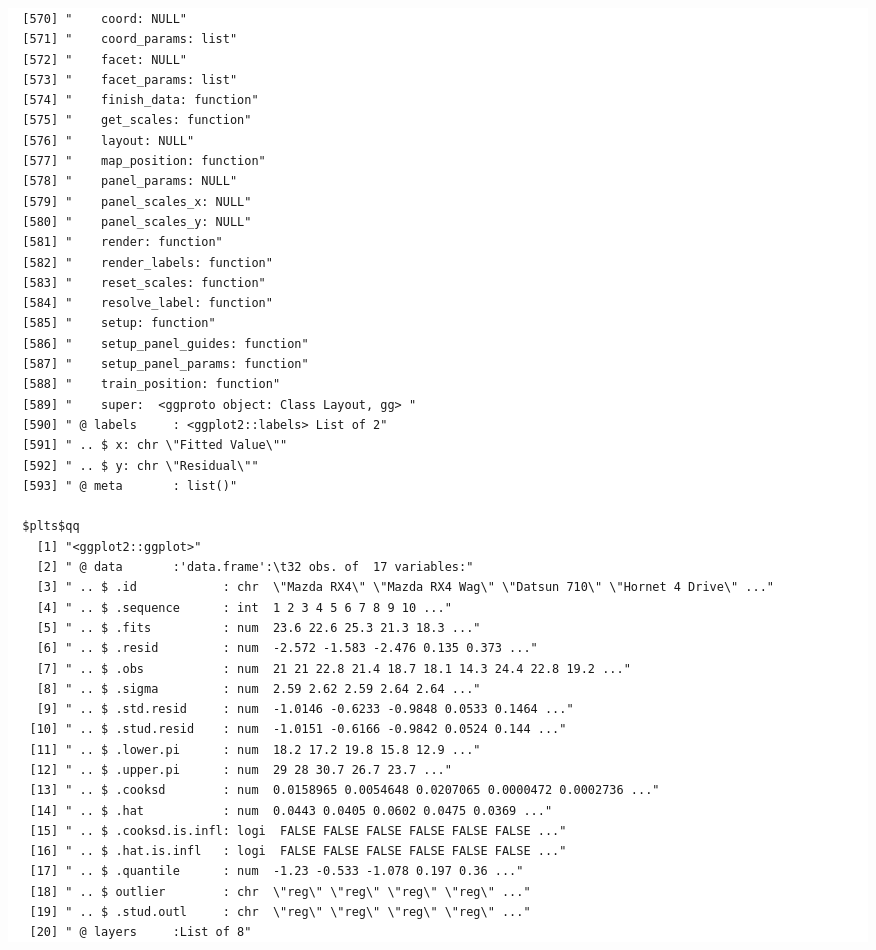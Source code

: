       [570] "    coord: NULL"                                                                                                         
      [571] "    coord_params: list"                                                                                                  
      [572] "    facet: NULL"                                                                                                         
      [573] "    facet_params: list"                                                                                                  
      [574] "    finish_data: function"                                                                                               
      [575] "    get_scales: function"                                                                                                
      [576] "    layout: NULL"                                                                                                        
      [577] "    map_position: function"                                                                                              
      [578] "    panel_params: NULL"                                                                                                  
      [579] "    panel_scales_x: NULL"                                                                                                
      [580] "    panel_scales_y: NULL"                                                                                                
      [581] "    render: function"                                                                                                    
      [582] "    render_labels: function"                                                                                             
      [583] "    reset_scales: function"                                                                                              
      [584] "    resolve_label: function"                                                                                             
      [585] "    setup: function"                                                                                                     
      [586] "    setup_panel_guides: function"                                                                                        
      [587] "    setup_panel_params: function"                                                                                        
      [588] "    train_position: function"                                                                                            
      [589] "    super:  <ggproto object: Class Layout, gg> "                                                                         
      [590] " @ labels     : <ggplot2::labels> List of 2"                                                                             
      [591] " .. $ x: chr \"Fitted Value\""                                                                                           
      [592] " .. $ y: chr \"Residual\""                                                                                               
      [593] " @ meta       : list()"                                                                                                  
      
      $plts$qq
        [1] "<ggplot2::ggplot>"                                                                                                       
        [2] " @ data       :'data.frame':\t32 obs. of  17 variables:"                                                                 
        [3] " .. $ .id            : chr  \"Mazda RX4\" \"Mazda RX4 Wag\" \"Datsun 710\" \"Hornet 4 Drive\" ..."                       
        [4] " .. $ .sequence      : int  1 2 3 4 5 6 7 8 9 10 ..."                                                                    
        [5] " .. $ .fits          : num  23.6 22.6 25.3 21.3 18.3 ..."                                                                
        [6] " .. $ .resid         : num  -2.572 -1.583 -2.476 0.135 0.373 ..."                                                        
        [7] " .. $ .obs           : num  21 21 22.8 21.4 18.7 18.1 14.3 24.4 22.8 19.2 ..."                                           
        [8] " .. $ .sigma         : num  2.59 2.62 2.59 2.64 2.64 ..."                                                                
        [9] " .. $ .std.resid     : num  -1.0146 -0.6233 -0.9848 0.0533 0.1464 ..."                                                   
       [10] " .. $ .stud.resid    : num  -1.0151 -0.6166 -0.9842 0.0524 0.144 ..."                                                    
       [11] " .. $ .lower.pi      : num  18.2 17.2 19.8 15.8 12.9 ..."                                                                
       [12] " .. $ .upper.pi      : num  29 28 30.7 26.7 23.7 ..."                                                                    
       [13] " .. $ .cooksd        : num  0.0158965 0.0054648 0.0207065 0.0000472 0.0002736 ..."                                       
       [14] " .. $ .hat           : num  0.0443 0.0405 0.0602 0.0475 0.0369 ..."                                                      
       [15] " .. $ .cooksd.is.infl: logi  FALSE FALSE FALSE FALSE FALSE FALSE ..."                                                    
       [16] " .. $ .hat.is.infl   : logi  FALSE FALSE FALSE FALSE FALSE FALSE ..."                                                    
       [17] " .. $ .quantile      : num  -1.23 -0.533 -1.078 0.197 0.36 ..."                                                          
       [18] " .. $ outlier        : chr  \"reg\" \"reg\" \"reg\" \"reg\" ..."                                                         
       [19] " .. $ .stud.outl     : chr  \"reg\" \"reg\" \"reg\" \"reg\" ..."                                                         
       [20] " @ layers     :List of 8"                                                                                                